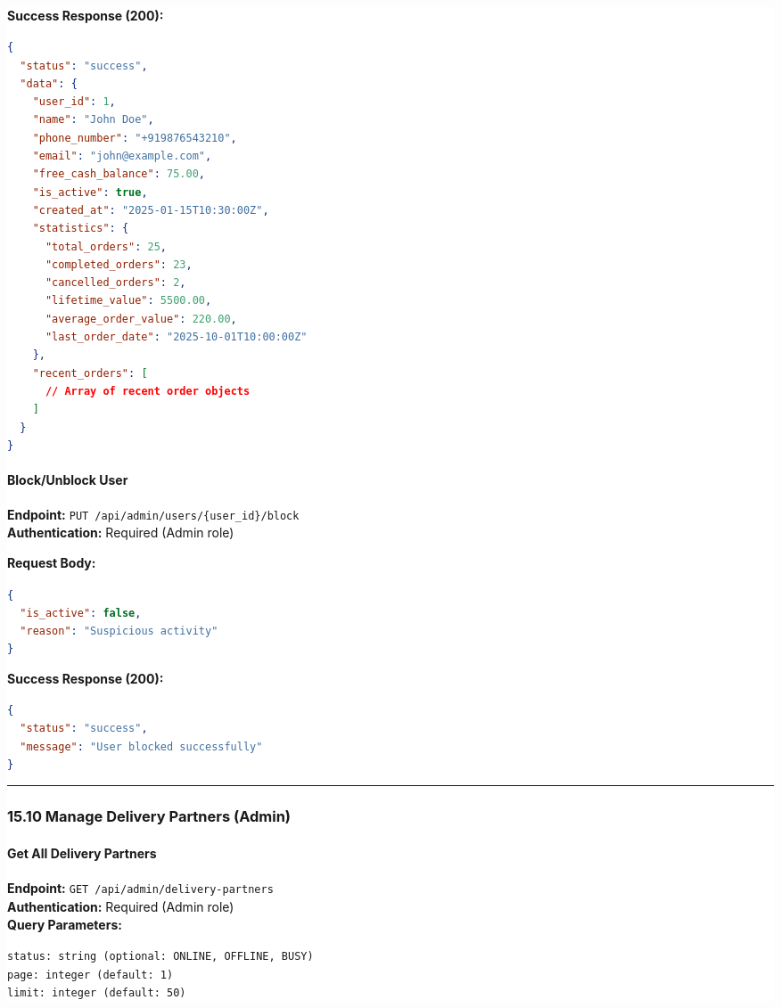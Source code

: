 **Success Response (200):**
```json
{
  "status": "success",
  "data": {
    "user_id": 1,
    "name": "John Doe",
    "phone_number": "+919876543210",
    "email": "john@example.com",
    "free_cash_balance": 75.00,
    "is_active": true,
    "created_at": "2025-01-15T10:30:00Z",
    "statistics": {
      "total_orders": 25,
      "completed_orders": 23,
      "cancelled_orders": 2,
      "lifetime_value": 5500.00,
      "average_order_value": 220.00,
      "last_order_date": "2025-10-01T10:00:00Z"
    },
    "recent_orders": [
      // Array of recent order objects
    ]
  }
}
```

#### Block/Unblock User
**Endpoint:** `PUT /api/admin/users/{user_id}/block`  
**Authentication:** Required (Admin role)

**Request Body:**
```json
{
  "is_active": false,
  "reason": "Suspicious activity"
}
```

**Success Response (200):**
```json
{
  "status": "success",
  "message": "User blocked successfully"
}
```

---

### 15.10 Manage Delivery Partners (Admin)

#### Get All Delivery Partners
**Endpoint:** `GET /api/admin/delivery-partners`  
**Authentication:** Required (Admin role)  
**Query Parameters:**
```
status: string (optional: ONLINE, OFFLINE, BUSY)
page: integer (default: 1)
limit: integer (default: 50)
```
